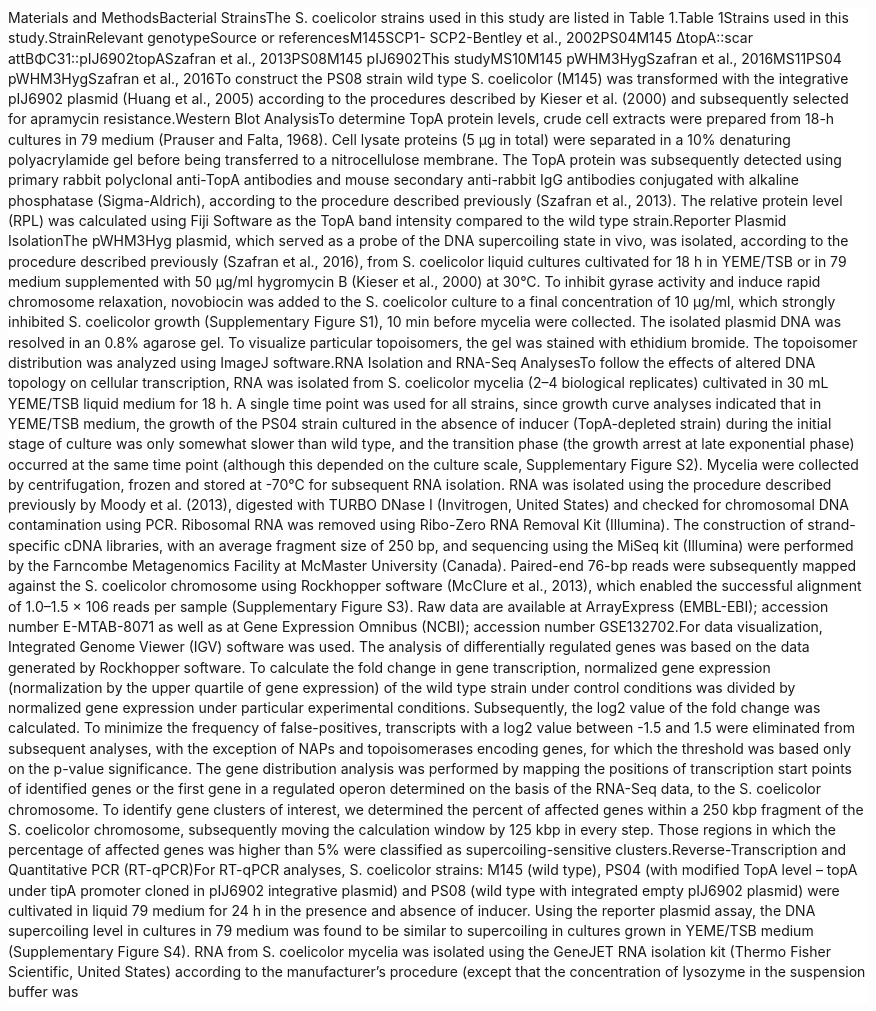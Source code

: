 Materials and MethodsBacterial StrainsThe S. coelicolor strains used in this study are listed in Table 1.Table 1Strains used in this study.StrainRelevant genotypeSource or referencesM145SCP1- SCP2-Bentley et al., 2002PS04M145 ΔtopA::scar attBΦC31::pIJ6902topASzafran et al., 2013PS08M145 pIJ6902This studyMS10M145 pWHM3HygSzafran et al., 2016MS11PS04 pWHM3HygSzafran et al., 2016To construct the PS08 strain wild type S. coelicolor (M145) was transformed with the integrative pIJ6902 plasmid (Huang et al., 2005) according to the procedures described by Kieser et al. (2000) and subsequently selected for apramycin resistance.Western Blot AnalysisTo determine TopA protein levels, crude cell extracts were prepared from 18-h cultures in 79 medium (Prauser and Falta, 1968). Cell lysate proteins (5 μg in total) were separated in a 10% denaturing polyacrylamide gel before being transferred to a nitrocellulose membrane. The TopA protein was subsequently detected using primary rabbit polyclonal anti-TopA antibodies and mouse secondary anti-rabbit IgG antibodies conjugated with alkaline phosphatase (Sigma-Aldrich), according to the procedure described previously (Szafran et al., 2013). The relative protein level (RPL) was calculated using Fiji Software as the TopA band intensity compared to the wild type strain.Reporter Plasmid IsolationThe pWHM3Hyg plasmid, which served as a probe of the DNA supercoiling state in vivo, was isolated, according to the procedure described previously (Szafran et al., 2016), from S. coelicolor liquid cultures cultivated for 18 h in YEME/TSB or in 79 medium supplemented with 50 μg/ml hygromycin B (Kieser et al., 2000) at 30°C. To inhibit gyrase activity and induce rapid chromosome relaxation, novobiocin was added to the S. coelicolor culture to a final concentration of 10 μg/ml, which strongly inhibited S. coelicolor growth (Supplementary Figure S1), 10 min before mycelia were collected. The isolated plasmid DNA was resolved in an 0.8% agarose gel. To visualize particular topoisomers, the gel was stained with ethidium bromide. The topoisomer distribution was analyzed using ImageJ software.RNA Isolation and RNA-Seq AnalysesTo follow the effects of altered DNA topology on cellular transcription, RNA was isolated from S. coelicolor mycelia (2–4 biological replicates) cultivated in 30 mL YEME/TSB liquid medium for 18 h. A single time point was used for all strains, since growth curve analyses indicated that in YEME/TSB medium, the growth of the PS04 strain cultured in the absence of inducer (TopA-depleted strain) during the initial stage of culture was only somewhat slower than wild type, and the transition phase (the growth arrest at late exponential phase) occurred at the same time point (although this depended on the culture scale, Supplementary Figure S2). Mycelia were collected by centrifugation, frozen and stored at -70°C for subsequent RNA isolation. RNA was isolated using the procedure described previously by Moody et al. (2013), digested with TURBO DNase I (Invitrogen, United States) and checked for chromosomal DNA contamination using PCR. Ribosomal RNA was removed using Ribo-Zero RNA Removal Kit (Illumina). The construction of strand-specific cDNA libraries, with an average fragment size of 250 bp, and sequencing using the MiSeq kit (Illumina) were performed by the Farncombe Metagenomics Facility at McMaster University (Canada). Paired-end 76-bp reads were subsequently mapped against the S. coelicolor chromosome using Rockhopper software (McClure et al., 2013), which enabled the successful alignment of 1.0–1.5 × 106 reads per sample (Supplementary Figure S3). Raw data are available at ArrayExpress (EMBL-EBI); accession number E-MTAB-8071 as well as at Gene Expression Omnibus (NCBI); accession number GSE132702.For data visualization, Integrated Genome Viewer (IGV) software was used. The analysis of differentially regulated genes was based on the data generated by Rockhopper software. To calculate the fold change in gene transcription, normalized gene expression (normalization by the upper quartile of gene expression) of the wild type strain under control conditions was divided by normalized gene expression under particular experimental conditions. Subsequently, the log2 value of the fold change was calculated. To minimize the frequency of false-positives, transcripts with a log2 value between -1.5 and 1.5 were eliminated from subsequent analyses, with the exception of NAPs and topoisomerases encoding genes, for which the threshold was based only on the p-value significance. The gene distribution analysis was performed by mapping the positions of transcription start points of identified genes or the first gene in a regulated operon determined on the basis of the RNA-Seq data, to the S. coelicolor chromosome. To identify gene clusters of interest, we determined the percent of affected genes within a 250 kbp fragment of the S. coelicolor chromosome, subsequently moving the calculation window by 125 kbp in every step. Those regions in which the percentage of affected genes was higher than 5% were classified as supercoiling-sensitive clusters.Reverse-Transcription and Quantitative PCR (RT-qPCR)For RT-qPCR analyses, S. coelicolor strains: M145 (wild type), PS04 (with modified TopA level – topA under tipA promoter cloned in pIJ6902 integrative plasmid) and PS08 (wild type with integrated empty pIJ6902 plasmid) were cultivated in liquid 79 medium for 24 h in the presence and absence of inducer. Using the reporter plasmid assay, the DNA supercoiling level in cultures in 79 medium was found to be similar to supercoiling in cultures grown in YEME/TSB medium (Supplementary Figure S4). RNA from S. coelicolor mycelia was isolated using the GeneJET RNA isolation kit (Thermo Fisher Scientific, United States) according to the manufacturer’s procedure (except that the concentration of lysozyme in the suspension buffer was